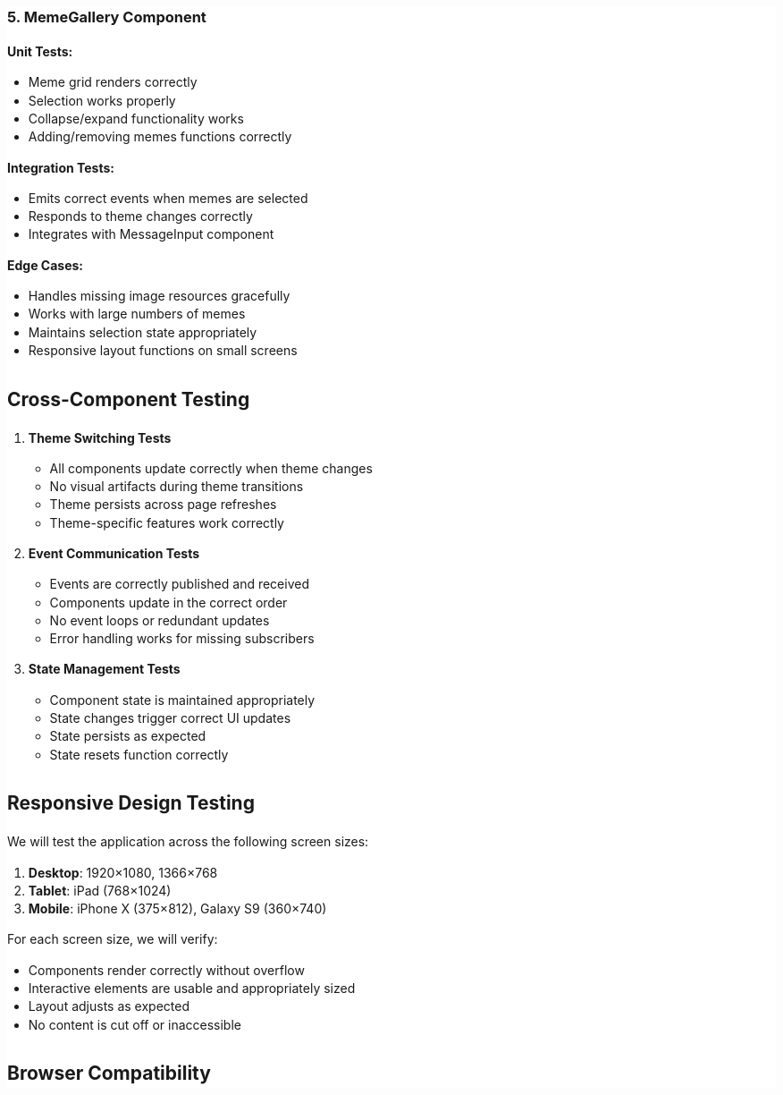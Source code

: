 ### 5. MemeGallery Component

**Unit Tests:**
- Meme grid renders correctly
- Selection works properly
- Collapse/expand functionality works
- Adding/removing memes functions correctly

**Integration Tests:**
- Emits correct events when memes are selected
- Responds to theme changes correctly
- Integrates with MessageInput component

**Edge Cases:**
- Handles missing image resources gracefully
- Works with large numbers of memes
- Maintains selection state appropriately
- Responsive layout functions on small screens

## Cross-Component Testing

1. **Theme Switching Tests**
   - All components update correctly when theme changes
   - No visual artifacts during theme transitions
   - Theme persists across page refreshes
   - Theme-specific features work correctly

2. **Event Communication Tests**
   - Events are correctly published and received
   - Components update in the correct order
   - No event loops or redundant updates
   - Error handling works for missing subscribers

3. **State Management Tests**
   - Component state is maintained appropriately
   - State changes trigger correct UI updates
   - State persists as expected
   - State resets function correctly

## Responsive Design Testing

We will test the application across the following screen sizes:

1. **Desktop**: 1920×1080, 1366×768
2. **Tablet**: iPad (768×1024)
3. **Mobile**: iPhone X (375×812), Galaxy S9 (360×740)

For each screen size, we will verify:
- Components render correctly without overflow
- Interactive elements are usable and appropriately sized
- Layout adjusts as expected
- No content is cut off or inaccessible

## Browser Compatibility

